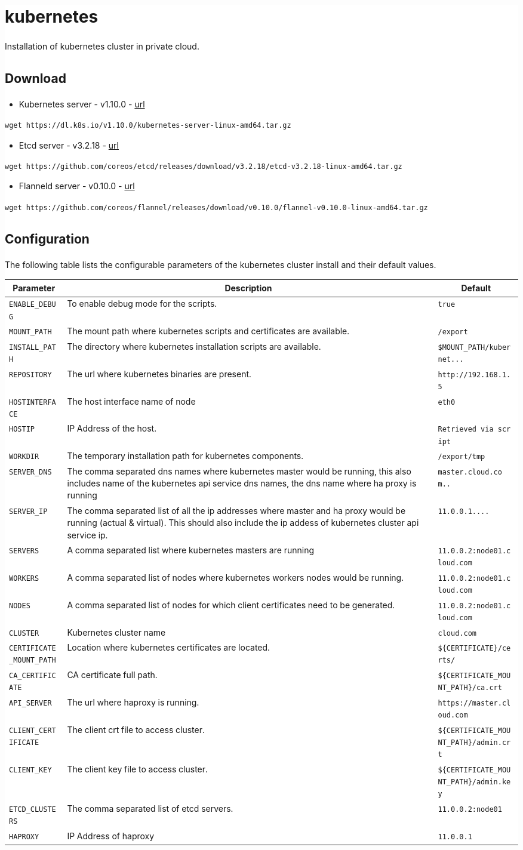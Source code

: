 # kubernetes

Installation of kubernetes cluster in private cloud.

## Download

- Kubernetes server - v1.10.0 - [url](https://github.com/kubernetes/kubernetes/blob/master/CHANGELOG-1.10.md#v1100)

```console
wget https://dl.k8s.io/v1.10.0/kubernetes-server-linux-amd64.tar.gz
```

- Etcd server - v3.2.18 - [url](https://github.com/coreos/etcd/releases/tag/v3.2.18)

```console
wget https://github.com/coreos/etcd/releases/download/v3.2.18/etcd-v3.2.18-linux-amd64.tar.gz
```

- Flanneld server - v0.10.0 - [url](https://github.com/coreos/flannel/releases/tag/v0.10.0)

```console
wget https://github.com/coreos/flannel/releases/download/v0.10.0/flannel-v0.10.0-linux-amd64.tar.gz
```

## Configuration

The following table lists the configurable parameters of the kubernetes cluster install and their default values.

| Parameter           | Description                                                                                           | Default                     |
|---------------------|-------------------------------------------------------------------------------------------------------|-----------------------------|
| `ENABLE_DEBUG`      | To enable debug mode for the scripts.                                                                 | `true`                      |
| `MOUNT_PATH`        | The mount path where kubernetes scripts and certificates are available.                               | `/export`                   |
| `INSTALL_PATH`      | The directory where kubernetes installation scripts are available.                                    | `$MOUNT_PATH/kubernet...`   |
| `REPOSITORY`        | The url where kubernetes binaries are present.                                                        | `http://192.168.1.5`        |
| `HOSTINTERFACE`     | The host interface name of node                                                                       | `eth0`                      |
| `HOSTIP`            | IP Address of the host.                                                                               | `Retrieved via script`      |
| `WORKDIR`           | The temporary installation path for kubernetes components.                                            | `/export/tmp`               |
| `SERVER_DNS`        | The comma separated dns names where kubernetes master would be running, this also includes name of the kubernetes api service dns names, the dns name where ha proxy is running | `master.cloud.com..` |
| `SERVER_IP`         | The comma separated list of all the ip addresses where master and ha proxy would be running (actual & virtual). This should also include the ip addess of kubernetes cluster api service ip. | `11.0.0.1....` |
| `SERVERS`           | A comma separated list where kubernetes masters are running                                           | `11.0.0.2:node01.cloud.com` |
| `WORKERS`           | A comma separated list of nodes where kubernetes workers nodes would be running.                      | `11.0.0.2:node01.cloud.com` |
| `NODES`             | A comma separated list of nodes for which client certificates need to be generated.                   | `11.0.0.2:node01.cloud.com` |
| `CLUSTER`           | Kubernetes cluster name                                                                               | `cloud.com`                 |
| `CERTIFICATE_MOUNT_PATH` | Location where kubernetes certificates are located.                                              | `${CERTIFICATE}/certs/`     |
| `CA_CERTIFICATE`    | CA certificate full path.                                                                             | `${CERTIFICATE_MOUNT_PATH}/ca.crt` |
| `API_SERVER`        | The url where haproxy is running.                                                                     | `https://master.cloud.com`  |
| `CLIENT_CERTIFICATE` | The client crt file to access cluster.                                                               | `${CERTIFICATE_MOUNT_PATH}/admin.crt` |
| `CLIENT_KEY`        | The client key file to access cluster.                                                                | `${CERTIFICATE_MOUNT_PATH}/admin.key` |
| `ETCD_CLUSTERS`     | The comma separated list of etcd servers.                                                             | `11.0.0.2:node01`           |
| `HAPROXY`           | IP Address of haproxy                                                                                 | `11.0.0.1`                  | 